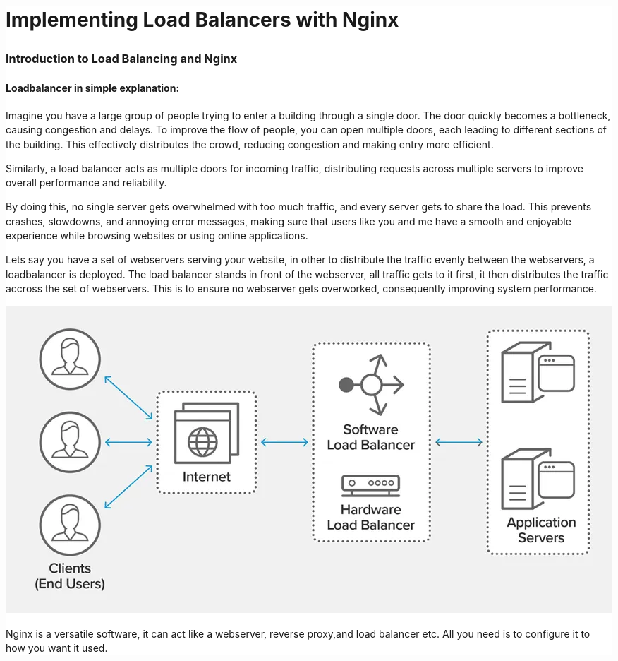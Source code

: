 
# Implementing Load Balancers with Nginx

### Introduction to Load Balancing and Nginx



#### Loadbalancer in simple explanation:
Imagine you have a large group of people trying to enter a building through a single door. The door quickly becomes a bottleneck, causing congestion and delays. To improve the flow of people, you can open multiple doors, each leading to different sections of the building. This effectively distributes the crowd, reducing congestion and making entry more efficient.


Similarly, a load balancer acts as multiple doors for incoming traffic, distributing requests across multiple servers to improve overall performance and reliability.

By doing this, no single server gets overwhelmed with too much traffic, and every server gets to share the load. This prevents crashes, slowdowns, and annoying error messages, making sure that users like you and me have a smooth and enjoyable experience while browsing websites or using online applications.

Lets say you have a set of webservers serving your website, in other to distribute the traffic evenly between the webservers, a loadbalancer is deployed. The load balancer stands in front of the webserver, all traffic gets to it first, it then distributes the traffic accross the set of webservers. This is to ensure no webserver gets overworked, consequently improving system performance.

![Alt text](Images/what-is-load-balancing-diagram-NGINX-1024x518.webp)

Nginx is a versatile software, it can act like a webserver, reverse proxy,and load balancer etc. All you need is to configure it to how you want it used. 
